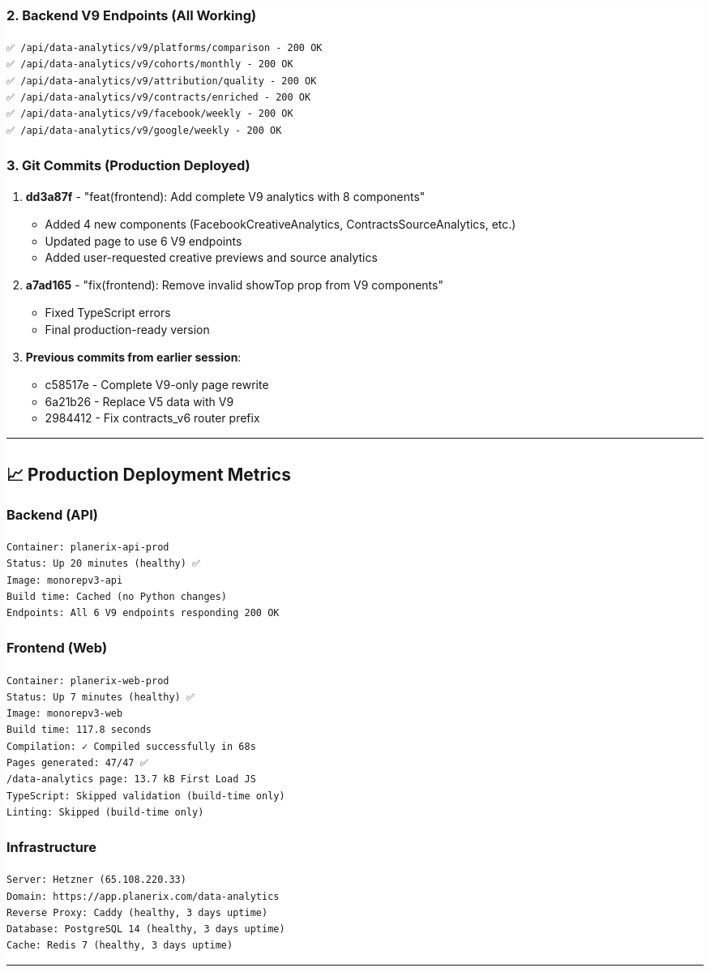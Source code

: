 ### 2. Backend V9 Endpoints (All Working)
```
✅ /api/data-analytics/v9/platforms/comparison - 200 OK
✅ /api/data-analytics/v9/cohorts/monthly - 200 OK
✅ /api/data-analytics/v9/attribution/quality - 200 OK
✅ /api/data-analytics/v9/contracts/enriched - 200 OK
✅ /api/data-analytics/v9/facebook/weekly - 200 OK
✅ /api/data-analytics/v9/google/weekly - 200 OK
```

### 3. Git Commits (Production Deployed)
1. **dd3a87f** - "feat(frontend): Add complete V9 analytics with 8 components"
   - Added 4 new components (FacebookCreativeAnalytics, ContractsSourceAnalytics, etc.)
   - Updated page to use 6 V9 endpoints
   - Added user-requested creative previews and source analytics

2. **a7ad165** - "fix(frontend): Remove invalid showTop prop from V9 components"
   - Fixed TypeScript errors
   - Final production-ready version

3. **Previous commits from earlier session**:
   - c58517e - Complete V9-only page rewrite
   - 6a21b26 - Replace V5 data with V9
   - 2984412 - Fix contracts_v6 router prefix

---

## 📈 Production Deployment Metrics

### Backend (API)
```
Container: planerix-api-prod
Status: Up 20 minutes (healthy) ✅
Image: monorepv3-api
Build time: Cached (no Python changes)
Endpoints: All 6 V9 endpoints responding 200 OK
```

### Frontend (Web)
```
Container: planerix-web-prod
Status: Up 7 minutes (healthy) ✅
Image: monorepv3-web
Build time: 117.8 seconds
Compilation: ✓ Compiled successfully in 68s
Pages generated: 47/47 ✅
/data-analytics page: 13.7 kB First Load JS
TypeScript: Skipped validation (build-time only)
Linting: Skipped (build-time only)
```

### Infrastructure
```
Server: Hetzner (65.108.220.33)
Domain: https://app.planerix.com/data-analytics
Reverse Proxy: Caddy (healthy, 3 days uptime)
Database: PostgreSQL 14 (healthy, 3 days uptime)
Cache: Redis 7 (healthy, 3 days uptime)
```

---